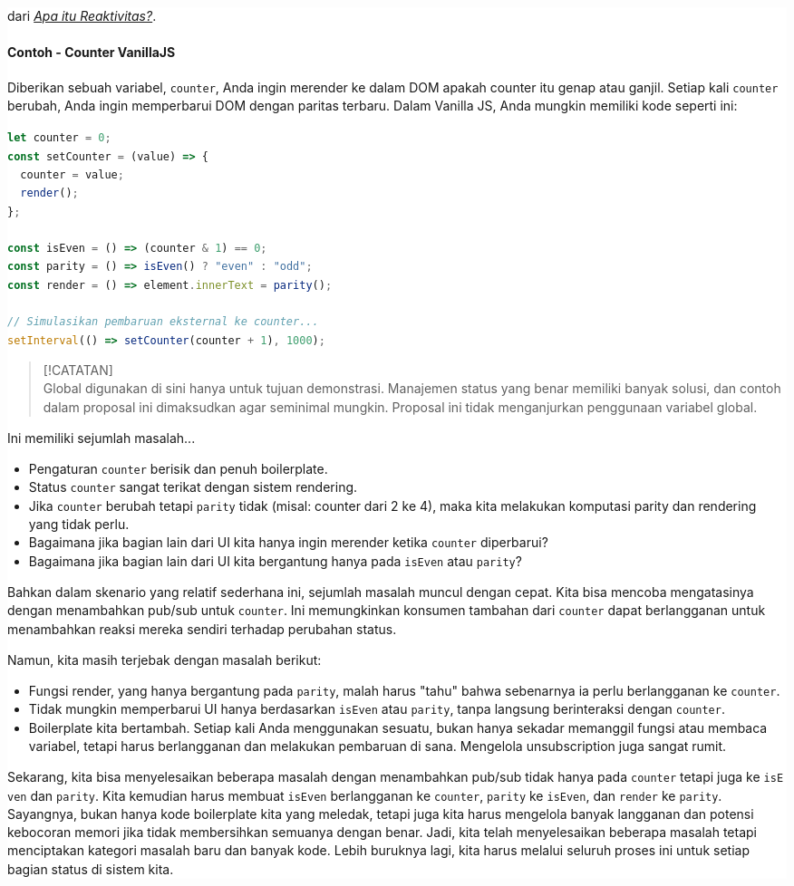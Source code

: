 dari _[Apa itu Reaktivitas?](https://www.pzuraq.com/blog/what-is-reactivity)_.

#### Contoh - Counter VanillaJS

Diberikan sebuah variabel, `counter`, Anda ingin merender ke dalam DOM apakah counter itu genap atau ganjil. Setiap kali `counter` berubah, Anda ingin memperbarui DOM dengan paritas terbaru. Dalam Vanilla JS, Anda mungkin memiliki kode seperti ini:

```js
let counter = 0;
const setCounter = (value) => {
  counter = value;
  render();
};

const isEven = () => (counter & 1) == 0;
const parity = () => isEven() ? "even" : "odd";
const render = () => element.innerText = parity();

// Simulasikan pembaruan eksternal ke counter...
setInterval(() => setCounter(counter + 1), 1000);
```
> [!CATATAN]  
> Global digunakan di sini hanya untuk tujuan demonstrasi. Manajemen status yang benar memiliki banyak solusi, dan contoh dalam proposal ini dimaksudkan agar seminimal mungkin. Proposal ini tidak menganjurkan penggunaan variabel global.


Ini memiliki sejumlah masalah...

* Pengaturan `counter` berisik dan penuh boilerplate.
* Status `counter` sangat terikat dengan sistem rendering.
* Jika `counter` berubah tetapi `parity` tidak (misal: counter dari 2 ke 4), maka kita melakukan komputasi parity dan rendering yang tidak perlu.
* Bagaimana jika bagian lain dari UI kita hanya ingin merender ketika `counter` diperbarui?
* Bagaimana jika bagian lain dari UI kita bergantung hanya pada `isEven` atau `parity`?

Bahkan dalam skenario yang relatif sederhana ini, sejumlah masalah muncul dengan cepat. Kita bisa mencoba mengatasinya dengan menambahkan pub/sub untuk `counter`. Ini memungkinkan konsumen tambahan dari `counter` dapat berlangganan untuk menambahkan reaksi mereka sendiri terhadap perubahan status.

Namun, kita masih terjebak dengan masalah berikut:

* Fungsi render, yang hanya bergantung pada `parity`, malah harus "tahu" bahwa sebenarnya ia perlu berlangganan ke `counter`.
* Tidak mungkin memperbarui UI hanya berdasarkan `isEven` atau `parity`, tanpa langsung berinteraksi dengan `counter`.
* Boilerplate kita bertambah. Setiap kali Anda menggunakan sesuatu, bukan hanya sekadar memanggil fungsi atau membaca variabel, tetapi harus berlangganan dan melakukan pembaruan di sana. Mengelola unsubscription juga sangat rumit.

Sekarang, kita bisa menyelesaikan beberapa masalah dengan menambahkan pub/sub tidak hanya pada `counter` tetapi juga ke `isEven` dan `parity`. Kita kemudian harus membuat `isEven` berlangganan ke `counter`, `parity` ke `isEven`, dan `render` ke `parity`. Sayangnya, bukan hanya kode boilerplate kita yang meledak, tetapi juga kita harus mengelola banyak langganan dan potensi kebocoran memori jika tidak membersihkan semuanya dengan benar. Jadi, kita telah menyelesaikan beberapa masalah tetapi menciptakan kategori masalah baru dan banyak kode. Lebih buruknya lagi, kita harus melalui seluruh proses ini untuk setiap bagian status di sistem kita.


[wicg-pr-1023]: https://github.com/WICG/webcomponents/pull/1023
[wicg-propsal-template-instantiation]: https://github.com/WICG/webcomponents/blob/gh-pages/proposals/Template-Instantiation.md
